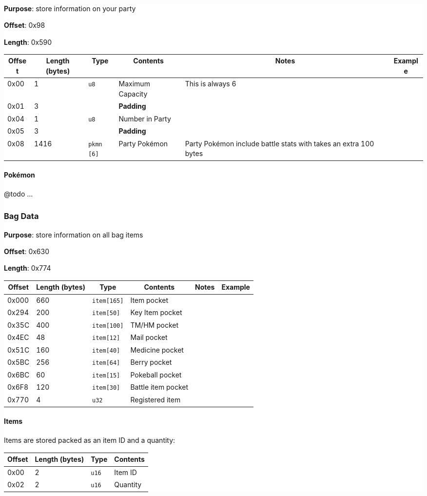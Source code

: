 **Purpose**: store information on your party

**Offset**: 0x98

**Length**: 0x590

| Offset | Length (bytes) | Type      | Contents               | Notes                                                            | Example |
|--------|----------------|-----------|------------------------|------------------------------------------------------------------|---------|
| 0x00   | 1              | `u8`      | Maximum Capacity       | This is always 6                                                 |         |
| 0x01   | 3              |           | **Padding**            |                                                                  |         |
| 0x04   | 1              | `u8`      | Number in Party        |                                                                  |         |
| 0x05   | 3              |           | **Padding**            |                                                                  |         |
| 0x08   | 1416           | `pkmn[6]` | Party Pokémon          | Party Pokémon include battle stats with takes an extra 100 bytes |         |

#### Pokémon

@todo ...

### Bag Data

**Purpose**: store information on all bag items

**Offset**: 0x630

**Length**: 0x774

| Offset | Length (bytes) | Type        | Contents           | Notes | Example |
|--------|----------------|-------------|--------------------|-------|---------|
| 0x000  | 660            | `item[165]` | Item pocket        |       |         |
| 0x294  | 200            | `item[50]`  | Key Item pocket    |       |         |
| 0x35C  | 400            | `item[100]` | TM/HM pocket       |       |         |
| 0x4EC  | 48             | `item[12]`  | Mail pocket        |       |         |
| 0x51C  | 160            | `item[40]`  | Medicine pocket    |       |         |
| 0x5BC  | 256            | `item[64]`  | Berry pocket       |       |         |
| 0x6BC  | 60             | `item[15]`  | Pokeball pocket    |       |         |
| 0x6F8  | 120            | `item[30]`  | Battle item pocket |       |         |
| 0x770  | 4              | `u32`       | Registered item    |       |         |


#### Items

Items are stored packed as an item ID and a quantity:

| Offset | Length (bytes) | Type   | Contents |
|--------|----------------|--------|----------|
| 0x00   | 2              | `u16`  | Item ID  |
| 0x02   | 2              | `u16`  | Quantity |
